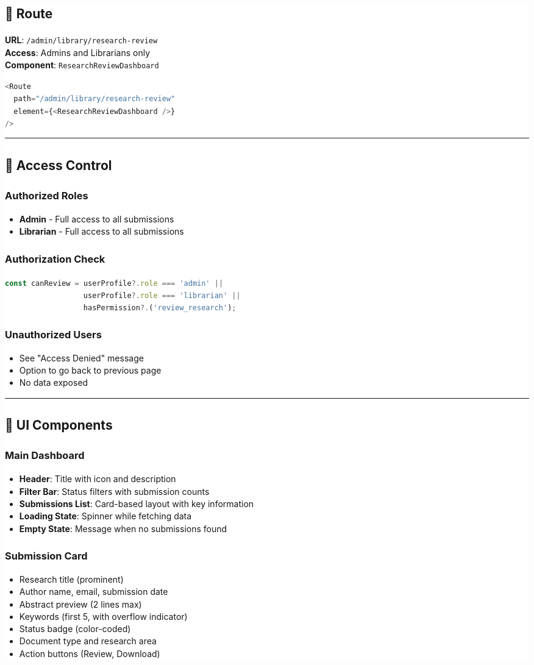 
## 🔗 Route

**URL**: `/admin/library/research-review`  
**Access**: Admins and Librarians only  
**Component**: `ResearchReviewDashboard`

```javascript
<Route 
  path="/admin/library/research-review" 
  element={<ResearchReviewDashboard />} 
/>
```

---

## 🔐 Access Control

### Authorized Roles
- **Admin** - Full access to all submissions
- **Librarian** - Full access to all submissions

### Authorization Check
```javascript
const canReview = userProfile?.role === 'admin' || 
                  userProfile?.role === 'librarian' || 
                  hasPermission?.('review_research');
```

### Unauthorized Users
- See "Access Denied" message
- Option to go back to previous page
- No data exposed

---

## 🎨 UI Components

### Main Dashboard
- **Header**: Title with icon and description
- **Filter Bar**: Status filters with submission counts
- **Submissions List**: Card-based layout with key information
- **Loading State**: Spinner while fetching data
- **Empty State**: Message when no submissions found

### Submission Card
- Research title (prominent)
- Author name, email, submission date
- Abstract preview (2 lines max)
- Keywords (first 5, with overflow indicator)
- Status badge (color-coded)
- Document type and research area
- Action buttons (Review, Download)

